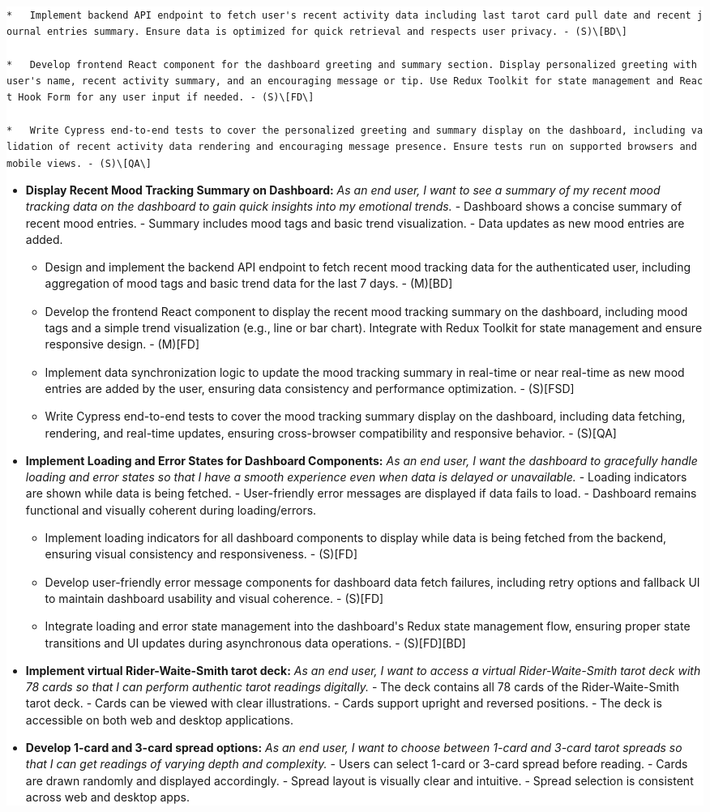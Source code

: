     *   Implement backend API endpoint to fetch user's recent activity data including last tarot card pull date and recent journal entries summary. Ensure data is optimized for quick retrieval and respects user privacy. - (S)\[BD\]
        
    *   Develop frontend React component for the dashboard greeting and summary section. Display personalized greeting with user's name, recent activity summary, and an encouraging message or tip. Use Redux Toolkit for state management and React Hook Form for any user input if needed. - (S)\[FD\]
        
    *   Write Cypress end-to-end tests to cover the personalized greeting and summary display on the dashboard, including validation of recent activity data rendering and encouraging message presence. Ensure tests run on supported browsers and mobile views. - (S)\[QA\]
        
*   **Display Recent Mood Tracking Summary on Dashboard:** _As an end user, I want to see a summary of my recent mood tracking data on the dashboard to gain quick insights into my emotional trends._ - Dashboard shows a concise summary of recent mood entries. - Summary includes mood tags and basic trend visualization. - Data updates as new mood entries are added.
    
    *   Design and implement the backend API endpoint to fetch recent mood tracking data for the authenticated user, including aggregation of mood tags and basic trend data for the last 7 days. - (M)\[BD\]
        
    *   Develop the frontend React component to display the recent mood tracking summary on the dashboard, including mood tags and a simple trend visualization (e.g., line or bar chart). Integrate with Redux Toolkit for state management and ensure responsive design. - (M)\[FD\]
        
    *   Implement data synchronization logic to update the mood tracking summary in real-time or near real-time as new mood entries are added by the user, ensuring data consistency and performance optimization. - (S)\[FSD\]
        
    *   Write Cypress end-to-end tests to cover the mood tracking summary display on the dashboard, including data fetching, rendering, and real-time updates, ensuring cross-browser compatibility and responsive behavior. - (S)\[QA\]
        
*   **Implement Loading and Error States for Dashboard Components:** _As an end user, I want the dashboard to gracefully handle loading and error states so that I have a smooth experience even when data is delayed or unavailable._ - Loading indicators are shown while data is being fetched. - User-friendly error messages are displayed if data fails to load. - Dashboard remains functional and visually coherent during loading/errors.
    
    *   Implement loading indicators for all dashboard components to display while data is being fetched from the backend, ensuring visual consistency and responsiveness. - (S)\[FD\]
        
    *   Develop user-friendly error message components for dashboard data fetch failures, including retry options and fallback UI to maintain dashboard usability and visual coherence. - (S)\[FD\]
        
    *   Integrate loading and error state management into the dashboard's Redux state management flow, ensuring proper state transitions and UI updates during asynchronous data operations. - (S)\[FD\]\[BD\]
        
*   **Implement virtual Rider-Waite-Smith tarot deck:** _As an end user, I want to access a virtual Rider-Waite-Smith tarot deck with 78 cards so that I can perform authentic tarot readings digitally._ - The deck contains all 78 cards of the Rider-Waite-Smith tarot deck. - Cards can be viewed with clear illustrations. - Cards support upright and reversed positions. - The deck is accessible on both web and desktop applications.
    
*   **Develop 1-card and 3-card spread options:** _As an end user, I want to choose between 1-card and 3-card tarot spreads so that I can get readings of varying depth and complexity._ - Users can select 1-card or 3-card spread before reading. - Cards are drawn randomly and displayed accordingly. - Spread layout is visually clear and intuitive. - Spread selection is consistent across web and desktop apps.
    